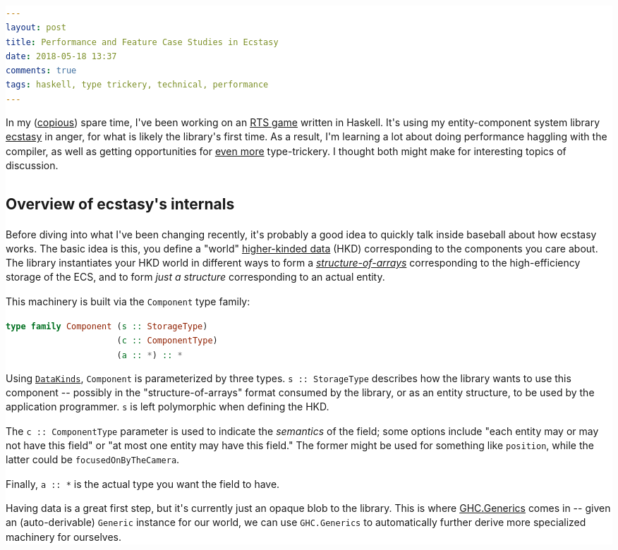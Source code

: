 ```yaml
---
layout: post
title: Performance and Feature Case Studies in Ecstasy
date: 2018-05-18 13:37
comments: true
tags: haskell, type trickery, technical, performance
---
```


In my ([copious][retirement]) spare time, I've been working on an [RTS
game][typecraft] written in Haskell. It's using my entity-component system
library [ecstasy][ecstasy] in anger, for what is likely the library's first
time. As a result, I'm learning a lot about doing performance haggling with the
compiler, as well as getting opportunities for [even more][trickery]
type-trickery. I thought both might make for interesting topics of discussion.

[retirement]: http://sandymaguire.me/blog/reaching-climbing/
[typecraft]: https://github.com/isovector/typecraft
[ecstasy]: https://github.com/isovector/ecstasy
[trickery]: /tags/haskell.html


## Overview of ecstasy's internals

Before diving into what I've been changing recently, it's probably a good idea
to quickly talk inside baseball about how ecstasy works. The basic idea is this,
you define a "world" [higher-kinded data][hkd] (HKD) corresponding to the
components you care about. The library instantiates your HKD world in different
ways to form a [*structure-of-arrays*][soa] corresponding to the high-efficiency
storage of the ECS, and to form *just a structure* corresponding to an actual
entity.

[hkd]: /blog/higher-kinded-data/
[soa]: https://en.wikipedia.org/wiki/AOS_and_SOA

This machinery is built via the `Component` type family:

```haskell
type family Component (s :: StorageType)
                      (c :: ComponentType)
                      (a :: *) :: *
```

Using [`DataKinds`][datakinds], `Component` is parameterized by three types. `s
:: StorageType` describes how the library wants to use this component --
possibly in the "structure-of-arrays" format consumed by the library, or as an
entity structure, to be used by the application programmer. `s` is left
polymorphic when defining the HKD.

The `c :: ComponentType` parameter is used to indicate the *semantics* of the
field; some options include "each entity may or may not have this field" or "at
most one entity may have this field." The former might be used for something
like `position`, while the latter could be `focusedOnByTheCamera`.

Finally, `a :: *` is the actual type you want the field to have.

Having data is a great first step, but it's currently just an opaque blob to the
library. This is where [GHC.Generics][generics] comes in -- given an
(auto-derivable) `Generic` instance for our world, we can use `GHC.Generics`
to automatically further derive more specialized machinery for ourselves.


[datakinds]: https://downloads.haskell.org/~ghc/7.8.4/docs/html/users_guide/promotion.html
[generics]: https://www.stackage.org/haddock/lts-11.0/base-4.10.1.0/GHC-Generics.html
[lenses]: /blog/free-lenses/
[iwmag]: https://github.com/isovector/iwmag
[myquad]: /blog/free-lenses/
[quadtree]: https://en.wikipedia.org/wiki/Quadtree
[deno]: /blog/follow-the-denotation/
[terrible]: /blog/hkd-not-terrible/
[glguy]: https://github.com/glguy
[confusing]: https://www.stackage.org/haddock/lts-11.9/lens-4.16.1/src/Control.Lens.Traversal.html#confusing
[yoneda]: https://www.stackage.org/haddock/lts-11.7/kan-extensions-5.1/Data-Functor-Yoneda.html
[curried]: https://www.stackage.org/haddock/lts-11.7/kan-extensions-5.1/Data-Functor-Day-Curried.html
[codensity]: https://www.stackage.org/haddock/lts-11.7/kan-extensions-5.1/Control-Monad-Codensity.html#t:Codensity
[boggle]: https://github.com/glguy/generic-traverse/blob/master/src/Boggle.hs